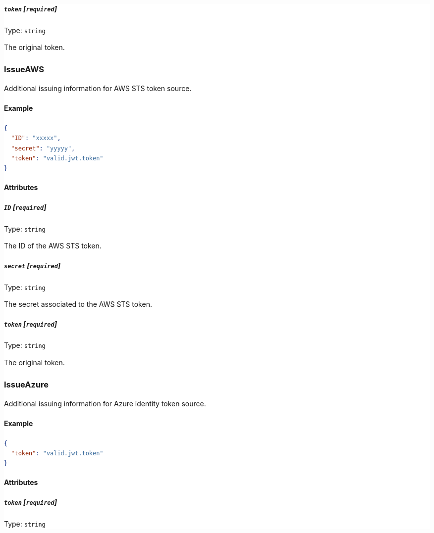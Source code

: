 ##### `token` [`required`]

Type: `string`

The original token.

### IssueAWS

Additional issuing information for AWS STS token source.

#### Example

```json
{
  "ID": "xxxxx",
  "secret": "yyyyy",
  "token": "valid.jwt.token"
}
```

#### Attributes

##### `ID` [`required`]

Type: `string`

The ID of the AWS STS token.

##### `secret` [`required`]

Type: `string`

The secret associated to the AWS STS token.

##### `token` [`required`]

Type: `string`

The original token.

### IssueAzure

Additional issuing information for Azure identity token source.

#### Example

```json
{
  "token": "valid.jwt.token"
}
```

#### Attributes

##### `token` [`required`]

Type: `string`
